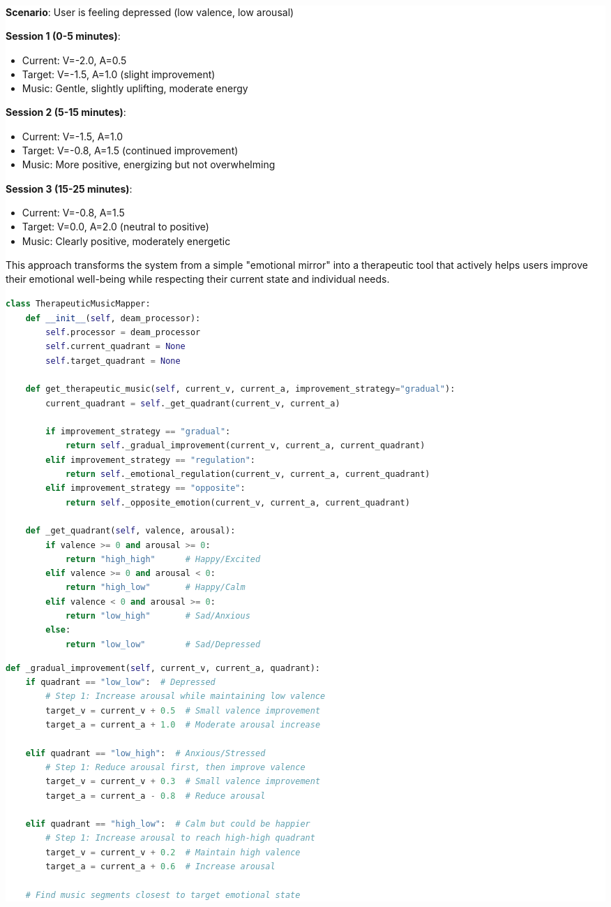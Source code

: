 **Scenario**: User is feeling depressed (low valence, low arousal)

**Session 1 (0-5 minutes)**:
- Current: V=-2.0, A=0.5
- Target: V=-1.5, A=1.0 (slight improvement)
- Music: Gentle, slightly uplifting, moderate energy

**Session 2 (5-15 minutes)**:
- Current: V=-1.5, A=1.0
- Target: V=-0.8, A=1.5 (continued improvement)
- Music: More positive, energizing but not overwhelming

**Session 3 (15-25 minutes)**:
- Current: V=-0.8, A=1.5
- Target: V=0.0, A=2.0 (neutral to positive)
- Music: Clearly positive, moderately energetic

This approach transforms the system from a simple "emotional mirror" into a therapeutic tool that actively helps users improve their emotional well-being while respecting their current state and individual needs.

```python
class TherapeuticMusicMapper:
    def __init__(self, deam_processor):
        self.processor = deam_processor
        self.current_quadrant = None
        self.target_quadrant = None
        
    def get_therapeutic_music(self, current_v, current_a, improvement_strategy="gradual"):
        current_quadrant = self._get_quadrant(current_v, current_a)
        
        if improvement_strategy == "gradual":
            return self._gradual_improvement(current_v, current_a, current_quadrant)
        elif improvement_strategy == "regulation":
            return self._emotional_regulation(current_v, current_a, current_quadrant)
        elif improvement_strategy == "opposite":
            return self._opposite_emotion(current_v, current_a, current_quadrant)
    
    def _get_quadrant(self, valence, arousal):
        if valence >= 0 and arousal >= 0:
            return "high_high"      # Happy/Excited
        elif valence >= 0 and arousal < 0:
            return "high_low"       # Happy/Calm
        elif valence < 0 and arousal >= 0:
            return "low_high"       # Sad/Anxious
        else:
            return "low_low"        # Sad/Depressed
```

```python
def _gradual_improvement(self, current_v, current_a, quadrant):
    if quadrant == "low_low":  # Depressed
        # Step 1: Increase arousal while maintaining low valence
        target_v = current_v + 0.5  # Small valence improvement
        target_a = current_a + 1.0  # Moderate arousal increase
        
    elif quadrant == "low_high":  # Anxious/Stressed
        # Step 1: Reduce arousal first, then improve valence
        target_v = current_v + 0.3  # Small valence improvement
        target_a = current_a - 0.8  # Reduce arousal
        
    elif quadrant == "high_low":  # Calm but could be happier
        # Step 1: Increase arousal to reach high-high quadrant
        target_v = current_v + 0.2  # Maintain high valence
        target_a = current_a + 0.6  # Increase arousal
        
    # Find music segments closest to target emotional state
```